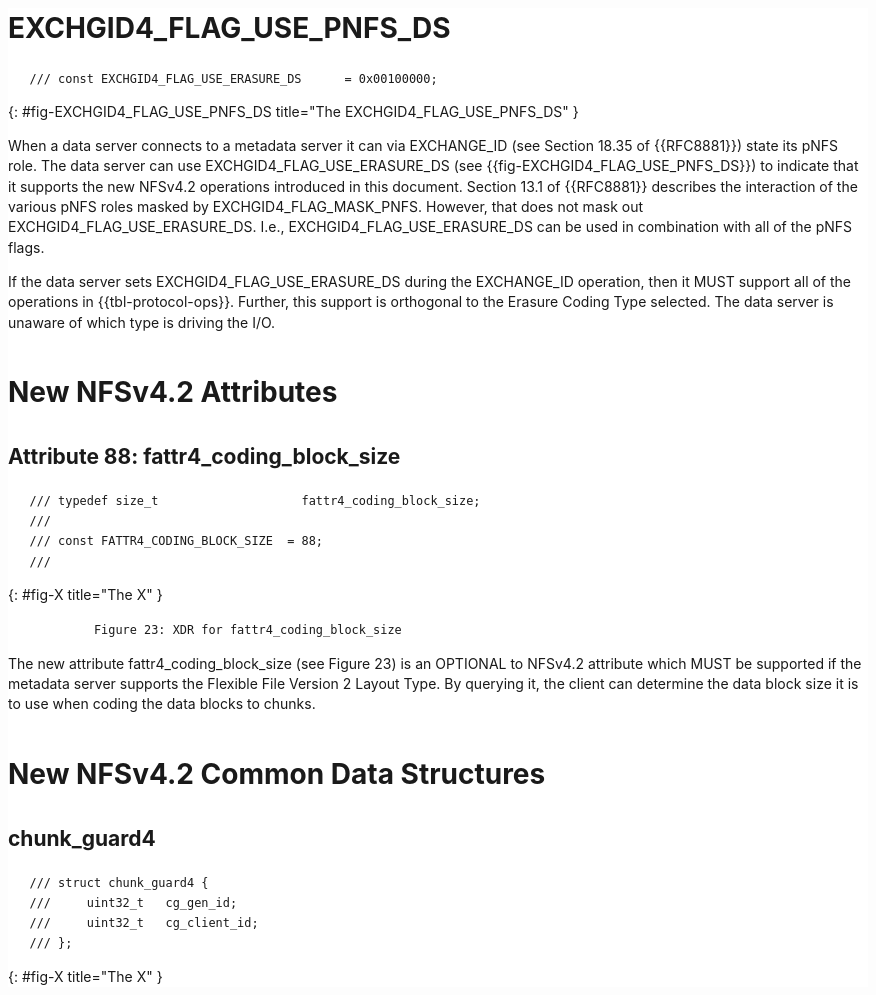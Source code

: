 # EXCHGID4_FLAG_USE_PNFS_DS

~~~ xdr
   /// const EXCHGID4_FLAG_USE_ERASURE_DS      = 0x00100000;
~~~
{: #fig-EXCHGID4_FLAG_USE_PNFS_DS title="The EXCHGID4_FLAG_USE_PNFS_DS" }

When a data server connects to a metadata server it can via
EXCHANGE_ID (see Section 18.35 of {{RFC8881}}) state its pNFS role.
The data server can use EXCHGID4_FLAG_USE_ERASURE_DS (see
{{fig-EXCHGID4_FLAG_USE_PNFS_DS}}) to indicate that it supports the
new NFSv4.2 operations introduced in this document.  Section 13.1
of {{RFC8881}} describes the interaction of the various pNFS roles
masked by EXCHGID4_FLAG_MASK_PNFS.  However, that does not mask out
EXCHGID4_FLAG_USE_ERASURE_DS.  I.e., EXCHGID4_FLAG_USE_ERASURE_DS can
be used in combination with all of the pNFS flags.

If the data server sets EXCHGID4_FLAG_USE_ERASURE_DS during the
EXCHANGE_ID operation, then it MUST support all of the operations
in {{tbl-protocol-ops}}.  Further, this support is orthogonal to the
Erasure Coding Type selected.  The data server is unaware of which type
is driving the I/O.

# New NFSv4.2 Attributes

## Attribute 88: fattr4_coding_block_size

~~~ xdr
   /// typedef size_t                    fattr4_coding_block_size;
   ///
   /// const FATTR4_CODING_BLOCK_SIZE  = 88;
   ///
~~~
{: #fig-X title="The X" }

                Figure 23: XDR for fattr4_coding_block_size

   The new attribute fattr4_coding_block_size (see Figure 23) is an
   OPTIONAL to NFSv4.2 attribute which MUST be supported if the metadata
   server supports the Flexible File Version 2 Layout Type.  By querying
   it, the client can determine the data block size it is to use when
   coding the data blocks to chunks.

# New NFSv4.2 Common Data Structures

## chunk_guard4

~~~ xdr
   /// struct chunk_guard4 {
   ///     uint32_t   cg_gen_id;
   ///     uint32_t   cg_client_id;
   /// };
~~~
{: #fig-X title="The X" }
